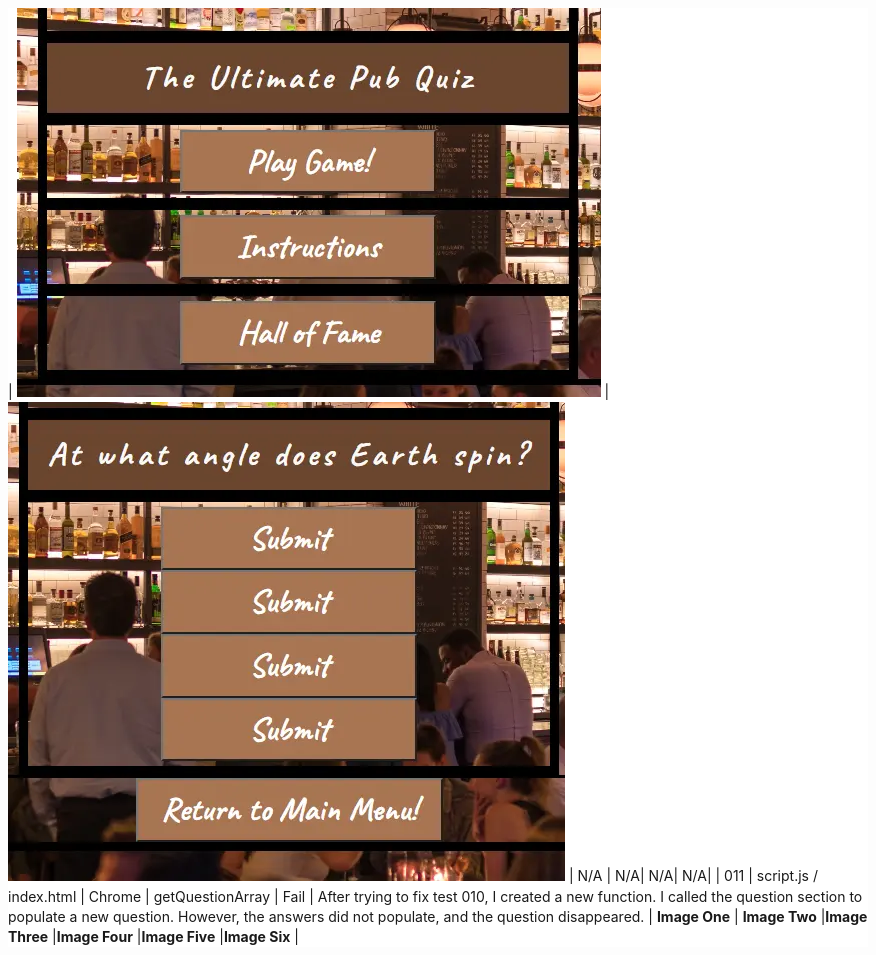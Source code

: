 | ![010](/assets/testing/testing-images/test-ten-a.webp) | ![010](/assets/testing/testing-images/test-ten-b.webp)   | N/A            | N/A| N/A| N/A|
| 011         |  script.js / index.html    | Chrome        |  getQuestionArray      | Fail       | After trying to fix test 010, I created a new function. I called the question section to populate a new question. However, the answers did not populate, and the question disappeared. 
| **Image One**   |   **Image Two**          |**Image Three**        |**Image Four**       |**Image Five**      |**Image Six**  |